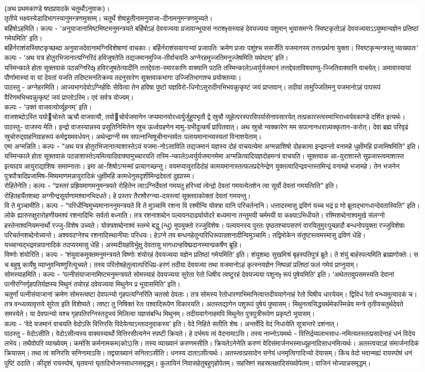 (अथ प्रथमकाण्डे षष्ठप्रपाठके चतुर्थोऽनुवाकः)।  
तृतीये भक्ष्यस्येडादिभागस्यानुमन्त्रणमुक्तम्। चतुर्थे शेषाहुतीनामनुयाजा-दीनामनुमन्त्रणमुच्यते।  
बर्हिषोऽहमिति। कल्पः - ‘अनूयाजानामिष्टमिष्टमनुमन्त्रयते बर्हिषोऽहं देवयज्यया प्रजावान्भूयासं नराशसस्याहं देवयज्यया पशुमान् भूयासमग्नेः स्विष्टकृतोऽहं देवयज्ययाऽऽयुष्मान्यज्ञेन प्रतिष्ठां गमेयमिति’ इति।  
बर्हिर्नराशंसस्विष्टकृच्छब्दा अनुयाजदेवानामग्निविशेषाणां वाचकाः। बर्हिर्नराशंसयागाभ्यां प्रजापतिः क्रमेण प्रजाः पशूंश्च ससर्जेति यजमानस्य तत्तत्प्रर्थना युक्ता। स्विष्टकृन्मन्त्रस्तु व्याख्यातः’  
कल्पः - ‘अथ यत्र होतुरभिजानात्यग्निरिदं हविजुषतेति तद्यजमानमुज्जि-तीर्वाचयति अग्नेरहमुज्जतिमनूज्जेषमिति यथेष्टम्’ इति।  
यस्मिन्काले होता सूक्तवाकं पठन्नग्निरिद हविरजुषतेत्यादीनि तत्तद्देवता-स्मारकाणि वाक्यानि पठति तस्मिन्कालेऽध्वर्युर्यजमानं तत्तद्देवताविषयाण्यु-ज्जितिवाक्यानि वाचयेत्। अमावास्यायां पौर्णामास्यां वा यां देवतां यजति तदिष्टमनतिक्रम्य तदनुसारेण सूक्तवाकभागा उज्जितिभागाश्च प्रयोक्तव्याः।  
पाठस्तु - अग्नेहरमिति। आज्यभागदेवोऽग्निर्हविः सेवित्वा तेन हविषा पुष्टो यज्ञविरो-धिनोऽसुरादीनभिभवन्नुत्कृष्टं जयं प्राप्तवान्। तदीयां तामुज्जितिमनु यजमानोऽहं पापरूपं वैरिणमभिभवन्नुत्कृष्टं जयं प्राप्तोऽस्मि। एवं सर्वत्र योज्यम्।  
कल्पः - ‘उक्तं वाजवत्योर्व्यूहनम्’ इति।  
वाजशब्दोऽस्ति ययोचोस्ते ऋचौ वाजवत्यौ, तयोचोर्यजमानेन जप्यमानयोरध्वर्युर्जुहूपभृतौ द्वे स्रुचौ व्यूहेत्परस्परविपर्यासेनापसारयेत् तत्प्रकारस्त्वस्माभिराध्वर्यवकाण्डे दर्शित इत्यर्थः।  
पाठस्तु- वाजस्य मेति। इन्द्रो वाजस्यान्नस्य प्रसूतिनिमित्तेन स्रुच ऊर्ध्वग्रहणेन मामु-ग्रभीदुत्कर्षं प्रापितवात्। अथ स्रुचो न्यक्कारेण मम सपत्नानधरान्न्यक्कृतान-करोत्। देवा ब्रह्म परिवृढं स्रुचोरुद्ग्राहनिग्राहरूपं कर्मद्वयमवर्धयन्। अथेन्द्राग्नी मम सपत्नान्विषूचीनान्सर्वतः पलायमानान्व्यस्यतां विनाशयेताम्।  
एमा अग्मन्निति। कल्पः - “अथ यत्र होतुरभिजानात्याशास्तेऽयं यजमा-नोऽसाविति तद्यजमानं यज्ञस्य दोहं वाचयत्येमा अग्मन्नाशिषो दोहकामा इन्द्रवन्तो वनामहे धुक्षीमहि प्रजामिषमिति” इति।  
यस्मिन्काले होता सूक्तवाकं पठन्नाशास्तेऽयमित्यादिवाक्यामुच्चारयति तस्मि-न्कालेऽध्वर्युर्यजमानमेमा अग्मन्नित्यादियज्ञदोहमन्त्रं वाचयति। सूक्तवाक आ-युराशास्ते सुप्रजास्त्वमाशास्त इत्यादय आयुराद्याशिषः समाम्नाताः। इमा आ-शिषोऽग्मन्मां प्रत्यागच्छन्तु। वयमप्यायुरादिदोहं कामयमानास्तत्फलप्रदेनेन्द्रेण युक्तत्वादिन्द्रवन्तस्तमिन्द्रं वनामहे भजामहे। तेन भजनेन पुत्रपौत्रादिप्रजामिष-मिष्यमाणमन्नायुरादिकं धुक्षीमहि कामधेनुसदृशीमिन्द्रदेवतां दुह्यास्म।  
रोहितेनेति। कल्पः - “प्रस्तरं प्रह्रियमाणमनुमन्त्रयते रोहितेन त्वाऽग्निर्देवतां गमयतु हरिभ्यां त्वेन्द्रो देवतां गमयत्वेतशेन त्वा सूर्यो देवतां गमयत्विति” इति।  
रोहितहर्येतशब्दा अग्नीन्द्रसूर्याणामश्वानभिदधते। हे प्रस्तर तैरश्वैरग्न्या-दयस्त्वां सूक्तवाकोक्तां देवतां गमयन्तु।  
वि ते मुञ्चामीति। कल्पः - “परिधीन्विमुच्यमानाननुमन्त्रयते वि ते मुञ्चामि रशना वि रश्मीन्वि योक्त्रा यानि परिचर्तनानि। धत्तादस्मासु द्रविणं यच्च भद्रं प्र णो ब्रूताद्भागधान्देवतास्विति” इति।  
लोके ह्यारुरुक्षुरारोहणीयमश्वं रशनादिभिः सर्वतो बध्नाति। तत्र रशनाशब्देन पल्ययनदार्ढ्यायोदरे बध्यमाना तन्तुमयी चर्ममयी वा कक्ष्याऽभिधीयते। रश्मिशब्देनाश्वमुखे संलग्नो हस्तेनाश्वनियमनार्थो रज्जु-विशेष उच्यते। योक्त्रशब्देनाश्वं स्तम्भे बद्धु (न्धु) मुपयुक्तो रज्जुविशेषः। पल्ययनस्य पुरतः पृष्ठतश्चापसरणं वारयितुमुरःपुच्छादौ बन्धनोपयुक्ता रज्जुविशेषाः परिचर्तनशब्देनोच्यन्ते। अश्ववदग्नेश्च रशनादिस्थानीयाः परिधयः। हेऽग्ने तव बन्धनहेतून्परिधिरूपान्रशनादीन्विमुञ्चामि। तद्विमोकेन संतुष्टस्त्वमस्मासु द्रविणं धेहि। यच्चान्यद्भद्रमन्नपानादिकं तदप्यस्मासु धेहि। अस्मदीयहविर्भुक्षु देवतासु भागधान्हविष्प्रदानस्मान्प्रकर्षेण ब्रूहि।  
विष्णोः शंयोरिति। कल्पः - ‘शंयुवाकमुक्तमनुमन्त्रयते विष्णोः शंयोरहं देवयज्यया यज्ञेन प्रतिष्ठां गमेयमिति’ इति। शंयुशब्दः सुखमिश्रं बृहस्पतिपुत्रं ब्रूते। ते शंयुं बार्हस्पत्यमिति ब्राह्मणोक्तेः। स च बहुषु कार्येषु व्याप्नुवन्विष्णुरित्युच्यते। तस्य परितोषहेतुत्वात्परिधिप्र-हरणं तदीया देवयज्या तथा यजमानोऽहं कृत्स्नयज्ञेन निष्पन्नां प्रतिष्ठां फलं गमेयं प्राप्नुयाम्।  
सोमस्याहमिति। कल्पः - ‘पत्नीसंयाजानामिष्टमनुमन्त्रयते सोमस्याहं देवयज्यया सुरेता रेतो धिषीय त्वष्टुरहं देवयज्यया पशूना रूपं पुषेयमिति’ इति। ‘अथेतरावुपसमस्यति देवानां पत्नीरग्निर्गृहपतिर्यज्ञस्य मिथुनं तयोरहं दवेयज्यया मिथुनेन प्र भूयासमिति’ इति।  
चतुर्णां पत्नीसंयाजानां क्रमेण सोमस्त्वष्टा देवपत्न्यो गृहपत्यग्निरिति चतस्रो देवताः। तत्र सोमस्य रेतोधारणाभिमानित्वात्तदीययागेनाहं रेतो घिषीय धारयेयम्। द्विविधं रेतो वन्ध्यमुत्यादकं च। तत्र वन्ध्यव्यावृत्तये सुरेता इति विशेष्यते। त्वष्टा तु निषिक्तं रेतः पश्वादिरूपेण विकारयति। अतस्तद्यागेन पशुरूपं पुषेयं पुष्यासम्। मिथुनत्वसिद्ध्यर्थमेकस्मिन्नेव मन्त्रे तृतीयचतुर्थदेवते समस्येते। या देवपत्न्यो यश्च गृहपतिरग्निस्तदुभयं मिलित्वा यज्ञसंबन्धि मिथुनम्। तदीययागेनाहमपि मिथुनेत पुत्रपुत्रीरूपेण प्रकृष्टो भूयासम्।  
कल्पः - ‘वेदे यजमानं वाचयति वेदोऽसि वित्तिरसि विदेयेत्याऽन्तादनुवाकस्य’ इति। वेदे निहिते सतीति शेषः। अन्तर्वेदि वेदं निधायेति सूत्रान्तरे दशंनात्।  
पाठस्तु - वेदोऽसीति। वेदोऽसीत्यस्य वाक्यस्यार्थो वित्तिरसीत्यनेन स्पष्टी क्रियते। हे दर्भमय त्वं वेदनामाऽसि। तस्य नाम्नोऽयमर्थः - वित्तिर्द्रव्यलाभसाध-नमित्यतस्तत्प्रसादेनाहं धनं विदेय लभेय। तथैवोपरि व्याख्येयम्। कर्मासि कर्मनामकम(कोऽ)सि। तस्य व्याख्यानं करुणमसीति। क्रियतेऽनेनेति करुणं वेदिसंमार्जनभस्माध्यूहनादिसाधनमित्यर्थः। अतस्त्वयाऽहं संमार्जनादिकं क्रियासम्। तथा त्वं सनिरसि सनिनामाऽसि। तद्व्याख्यानं सनिताऽसीति। धनस्य दाताऽसीत्यर्थः। अतस्त्वत्प्रसादेन सनेयं धनमृत्विगादिभ्यो देयासम्। किंच वेदो भवान्मह्यं रायस्पोषं धनं पुष्टिं ददाति। कीदृशं रायस्पोषं, घृतवन्तं घृतादिभोजनसाधनसमृद्धम्। कुलायिनं निवासहेतुबहुगृहोपेतम्। सहस्रिणं सहस्रलक्षादिसंख्योपेतम्। वाजिनं भोज्यान्नसमृद्धम्।  